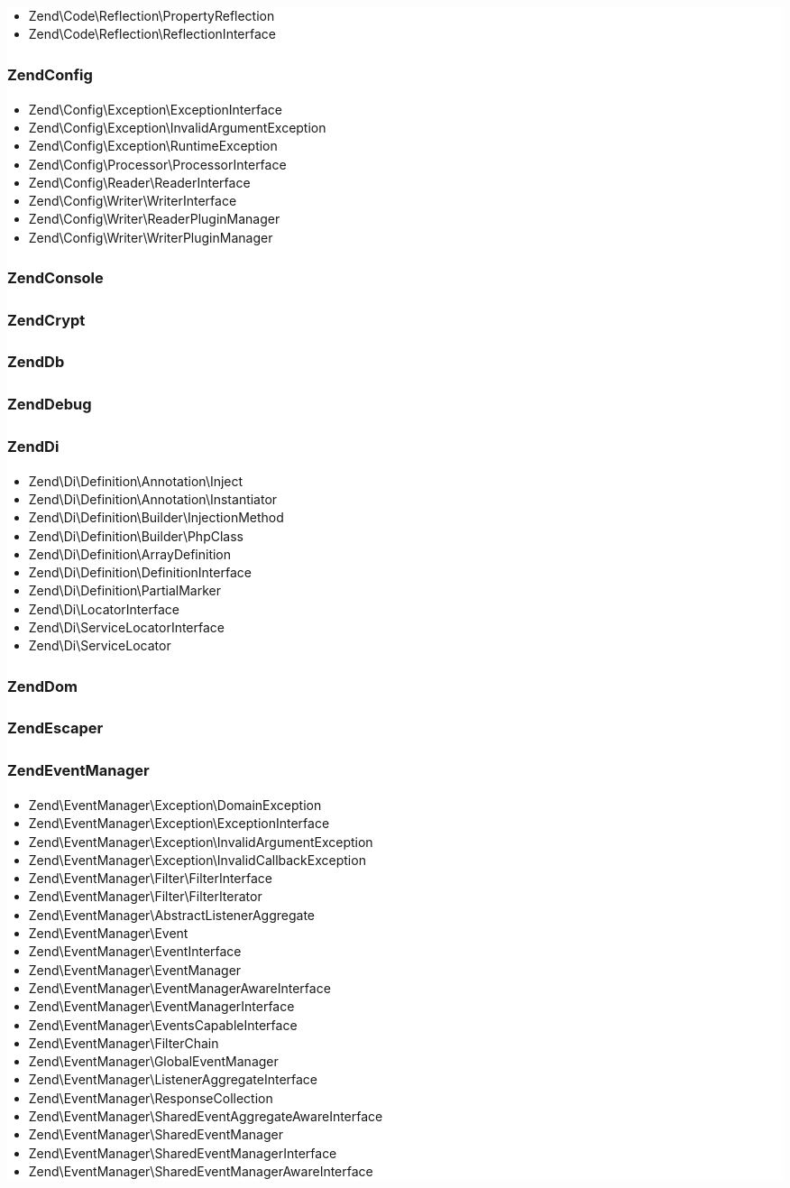 
- Zend\Code\Reflection\PropertyReflection
- Zend\Code\Reflection\ReflectionInterface

### ZendConfig

- Zend\Config\Exception\ExceptionInterface
- Zend\Config\Exception\InvalidArgumentException
- Zend\Config\Exception\RuntimeException
- Zend\Config\Processor\ProcessorInterface
- Zend\Config\Reader\ReaderInterface
- Zend\Config\Writer\WriterInterface
- Zend\Config\Writer\ReaderPluginManager
- Zend\Config\Writer\WriterPluginManager

### ZendConsole

### ZendCrypt

### ZendDb

### ZendDebug

### ZendDi

- Zend\Di\Definition\Annotation\Inject
- Zend\Di\Definition\Annotation\Instantiator
- Zend\Di\Definition\Builder\InjectionMethod
- Zend\Di\Definition\Builder\PhpClass
- Zend\Di\Definition\ArrayDefinition
- Zend\Di\Definition\DefinitionInterface
- Zend\Di\Definition\PartialMarker
- Zend\Di\LocatorInterface
- Zend\Di\ServiceLocatorInterface
- Zend\Di\ServiceLocator

### ZendDom

### ZendEscaper

### ZendEventManager

- Zend\EventManager\Exception\DomainException
- Zend\EventManager\Exception\ExceptionInterface
- Zend\EventManager\Exception\InvalidArgumentException
- Zend\EventManager\Exception\InvalidCallbackException
- Zend\EventManager\Filter\FilterInterface
- Zend\EventManager\Filter\FilterIterator
- Zend\EventManager\AbstractListenerAggregate
- Zend\EventManager\Event
- Zend\EventManager\EventInterface
- Zend\EventManager\EventManager
- Zend\EventManager\EventManagerAwareInterface
- Zend\EventManager\EventManagerInterface
- Zend\EventManager\EventsCapableInterface
- Zend\EventManager\FilterChain
- Zend\EventManager\GlobalEventManager
- Zend\EventManager\ListenerAggregateInterface
- Zend\EventManager\ResponseCollection
- Zend\EventManager\SharedEventAggregateAwareInterface
- Zend\EventManager\SharedEventManager
- Zend\EventManager\SharedEventManagerInterface
- Zend\EventManager\SharedEventManagerAwareInterface